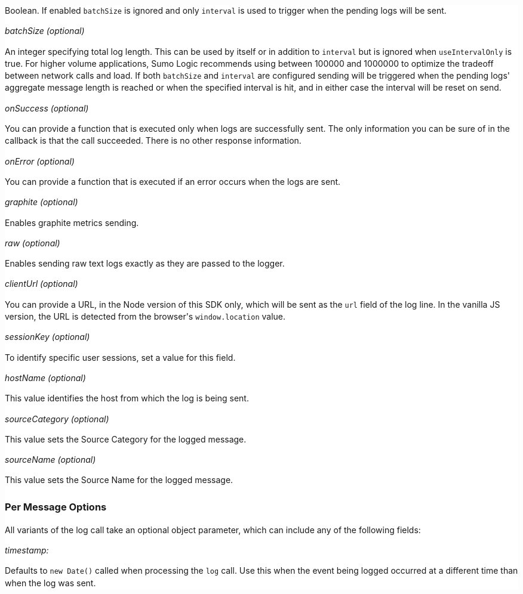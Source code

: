 Boolean. If enabled `batchSize` is ignored and only `interval` is used to trigger when the pending logs will be sent.

*batchSize (optional)*

An integer specifying total log length. This can be used by itself or in addition to `interval` but is ignored when `useIntervalOnly` is true. For higher volume applications, Sumo Logic recommends using between 100000 and 1000000 to optimize the tradeoff between network calls and load. If both `batchSize` and `interval` are configured sending will be triggered when the pending logs' aggregate message length is reached or when the specified interval is hit, and in either case the interval will be reset on send.

*onSuccess (optional)*

You can provide a function that is executed only when logs are successfully sent. The only information you can be sure of in the callback is that the call succeeded. There is no other response information.

*onError (optional)*

You can provide a function that is executed if an error occurs when the logs are sent.

*graphite (optional)*

Enables graphite metrics sending.

*raw (optional)*

Enables sending raw text logs exactly as they are passed to the logger.

*clientUrl (optional)*

You can provide a URL, in the Node version of this SDK only, which will be sent as the `url` field of the log line. In the vanilla JS version, the URL is detected from the browser's `window.location` value.

*sessionKey (optional)*

To identify specific user sessions, set a value for this field.

*hostName (optional)*

This value identifies the host from which the log is being sent.

*sourceCategory (optional)*

This value sets the Source Category for the logged message.

*sourceName (optional)*

This value sets the Source Name for the logged message.

### Per Message Options

All variants of the log call take an optional object parameter, which can include any of the following fields:

*timestamp:*

Defaults to `new Date()` called when processing the `log` call. Use this when the event being logged occurred at a different time than when the log was sent.
